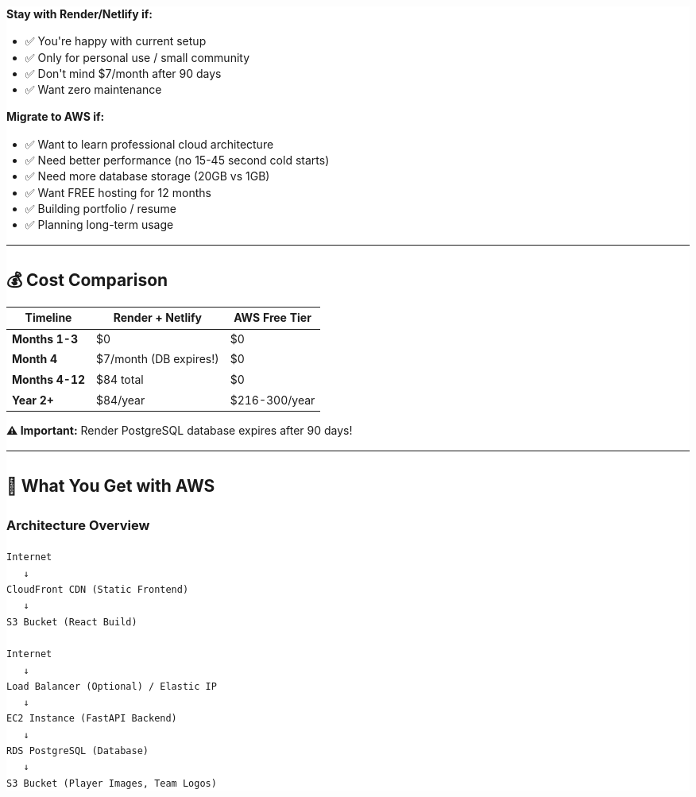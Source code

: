**Stay with Render/Netlify if:**
- ✅ You're happy with current setup
- ✅ Only for personal use / small community
- ✅ Don't mind $7/month after 90 days
- ✅ Want zero maintenance

**Migrate to AWS if:**
- ✅ Want to learn professional cloud architecture
- ✅ Need better performance (no 15-45 second cold starts)
- ✅ Need more database storage (20GB vs 1GB)
- ✅ Want FREE hosting for 12 months
- ✅ Building portfolio / resume
- ✅ Planning long-term usage

---

## 💰 Cost Comparison

| Timeline | Render + Netlify | AWS Free Tier |
|----------|------------------|---------------|
| **Months 1-3** | $0 | $0 |
| **Month 4** | $7/month (DB expires!) | $0 |
| **Months 4-12** | $84 total | $0 |
| **Year 2+** | $84/year | $216-300/year |

**⚠️ Important:** Render PostgreSQL database expires after 90 days!

---

## 🚀 What You Get with AWS

### Architecture Overview
```
Internet
   ↓
CloudFront CDN (Static Frontend)
   ↓
S3 Bucket (React Build)

Internet
   ↓
Load Balancer (Optional) / Elastic IP
   ↓
EC2 Instance (FastAPI Backend)
   ↓
RDS PostgreSQL (Database)
   ↓
S3 Bucket (Player Images, Team Logos)
```
